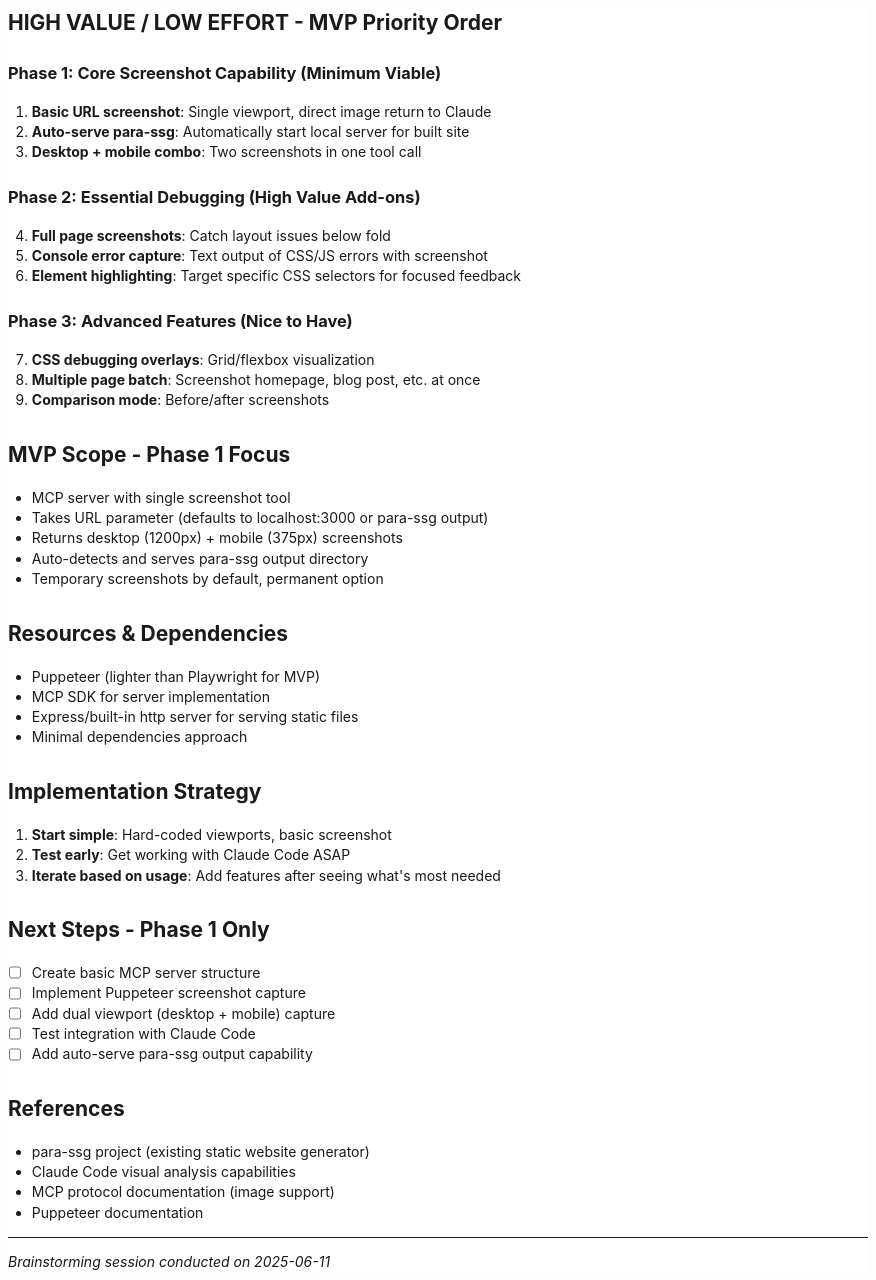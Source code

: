 ## HIGH VALUE / LOW EFFORT - MVP Priority Order

### Phase 1: Core Screenshot Capability (Minimum Viable)

1. **Basic URL screenshot**: Single viewport, direct image return to Claude
2. **Auto-serve para-ssg**: Automatically start local server for built site
3. **Desktop + mobile combo**: Two screenshots in one tool call

### Phase 2: Essential Debugging (High Value Add-ons)

4. **Full page screenshots**: Catch layout issues below fold
5. **Console error capture**: Text output of CSS/JS errors with screenshot
6. **Element highlighting**: Target specific CSS selectors for focused feedback

### Phase 3: Advanced Features (Nice to Have)

7. **CSS debugging overlays**: Grid/flexbox visualization
8. **Multiple page batch**: Screenshot homepage, blog post, etc. at once
9. **Comparison mode**: Before/after screenshots

## MVP Scope - Phase 1 Focus

- MCP server with single screenshot tool
- Takes URL parameter (defaults to localhost:3000 or para-ssg output)
- Returns desktop (1200px) + mobile (375px) screenshots
- Auto-detects and serves para-ssg output directory
- Temporary screenshots by default, permanent option

## Resources & Dependencies

- Puppeteer (lighter than Playwright for MVP)
- MCP SDK for server implementation
- Express/built-in http server for serving static files
- Minimal dependencies approach

## Implementation Strategy

1. **Start simple**: Hard-coded viewports, basic screenshot
2. **Test early**: Get working with Claude Code ASAP
3. **Iterate based on usage**: Add features after seeing what's most needed

## Next Steps - Phase 1 Only

- [ ] Create basic MCP server structure
- [ ] Implement Puppeteer screenshot capture
- [ ] Add dual viewport (desktop + mobile) capture
- [ ] Test integration with Claude Code
- [ ] Add auto-serve para-ssg output capability

## References

- para-ssg project (existing static website generator)
- Claude Code visual analysis capabilities
- MCP protocol documentation (image support)
- Puppeteer documentation

---

_Brainstorming session conducted on 2025-06-11_
